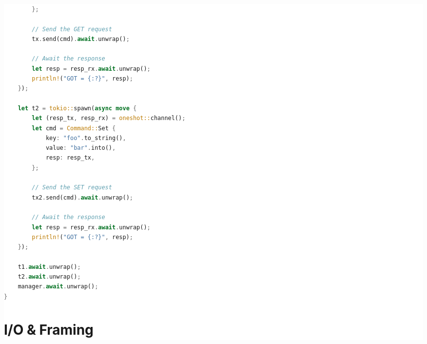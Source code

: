 ```rust
        };

        // Send the GET request
        tx.send(cmd).await.unwrap();

        // Await the response
        let resp = resp_rx.await.unwrap();
        println!("GOT = {:?}", resp);
    });

    let t2 = tokio::spawn(async move {
        let (resp_tx, resp_rx) = oneshot::channel();
        let cmd = Command::Set {
            key: "foo".to_string(),
            value: "bar".into(),
            resp: resp_tx,
        };

        // Send the SET request
        tx2.send(cmd).await.unwrap();

        // Await the response
        let resp = resp_rx.await.unwrap();
        println!("GOT = {:?}", resp);
    });

    t1.await.unwrap();
    t2.await.unwrap();
    manager.await.unwrap();
}
```

# I/O & Framing